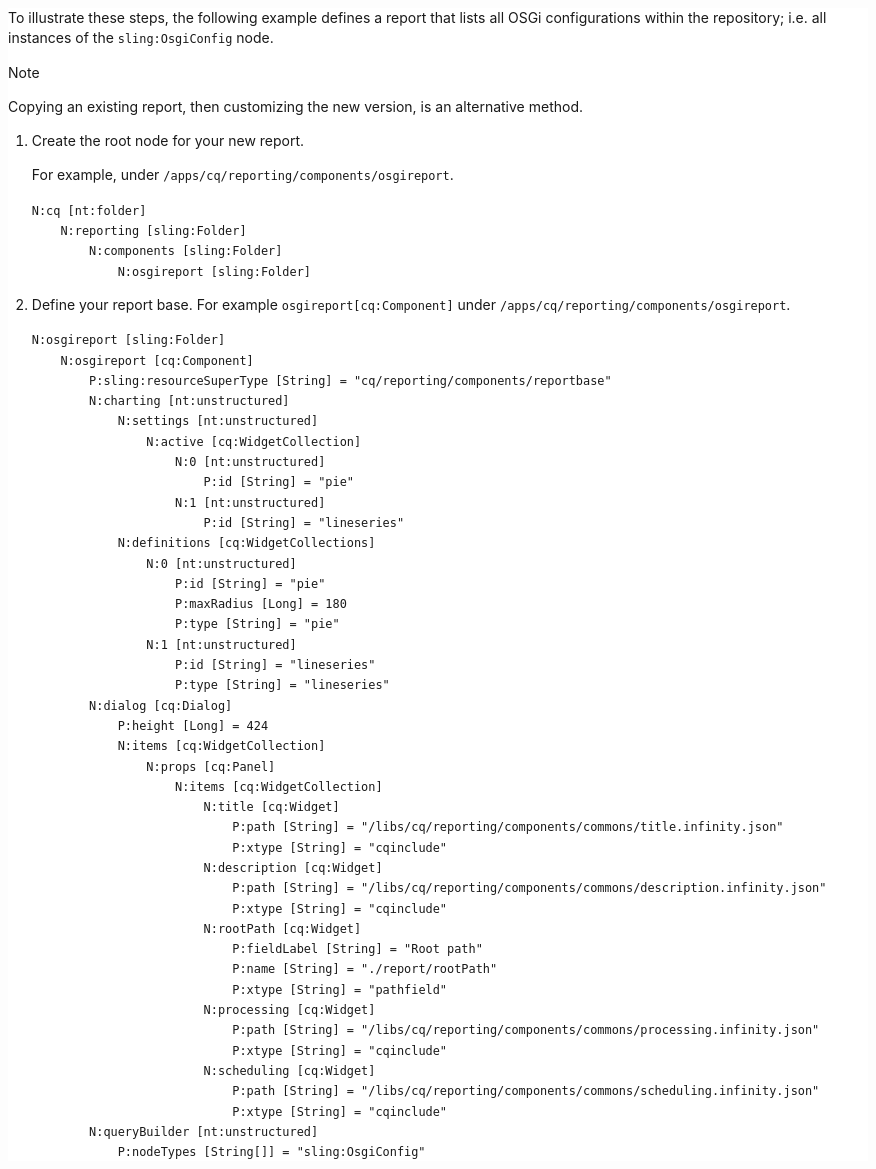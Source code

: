To illustrate these steps, the following example defines a report that lists all OSGi configurations within the repository; i.e. all instances of the `sling:OsgiConfig` node.

>[!NOTE]
>
>Copying an existing report, then customizing the new version, is an alternative method.

1. Create the root node for your new report.

   For example, under `/apps/cq/reporting/components/osgireport`.

   ```xml
   N:cq [nt:folder]
       N:reporting [sling:Folder]
           N:components [sling:Folder]
               N:osgireport [sling:Folder]
   ```

1. Define your report base. For example `osgireport[cq:Component]` under `/apps/cq/reporting/components/osgireport`.

   ```xml
   N:osgireport [sling:Folder]
       N:osgireport [cq:Component]
           P:sling:resourceSuperType [String] = "cq/reporting/components/reportbase"
           N:charting [nt:unstructured]
               N:settings [nt:unstructured]
                   N:active [cq:WidgetCollection]
                       N:0 [nt:unstructured]
                           P:id [String] = "pie"
                       N:1 [nt:unstructured]
                           P:id [String] = "lineseries"
               N:definitions [cq:WidgetCollections]
                   N:0 [nt:unstructured]
                       P:id [String] = "pie"
                       P:maxRadius [Long] = 180
                       P:type [String] = "pie"
                   N:1 [nt:unstructured]
                       P:id [String] = "lineseries"
                       P:type [String] = "lineseries"
           N:dialog [cq:Dialog]
               P:height [Long] = 424
               N:items [cq:WidgetCollection]
                   N:props [cq:Panel]
                       N:items [cq:WidgetCollection]
                           N:title [cq:Widget]
                               P:path [String] = "/libs/cq/reporting/components/commons/title.infinity.json"
                               P:xtype [String] = "cqinclude"
                           N:description [cq:Widget]
                               P:path [String] = "/libs/cq/reporting/components/commons/description.infinity.json"
                               P:xtype [String] = "cqinclude"
                           N:rootPath [cq:Widget]
                               P:fieldLabel [String] = "Root path"
                               P:name [String] = "./report/rootPath"
                               P:xtype [String] = "pathfield"
                           N:processing [cq:Widget]
                               P:path [String] = "/libs/cq/reporting/components/commons/processing.infinity.json"
                               P:xtype [String] = "cqinclude"
                           N:scheduling [cq:Widget]
                               P:path [String] = "/libs/cq/reporting/components/commons/scheduling.infinity.json"
                               P:xtype [String] = "cqinclude"
           N:queryBuilder [nt:unstructured]
               P:nodeTypes [String[]] = "sling:OsgiConfig"
   ```